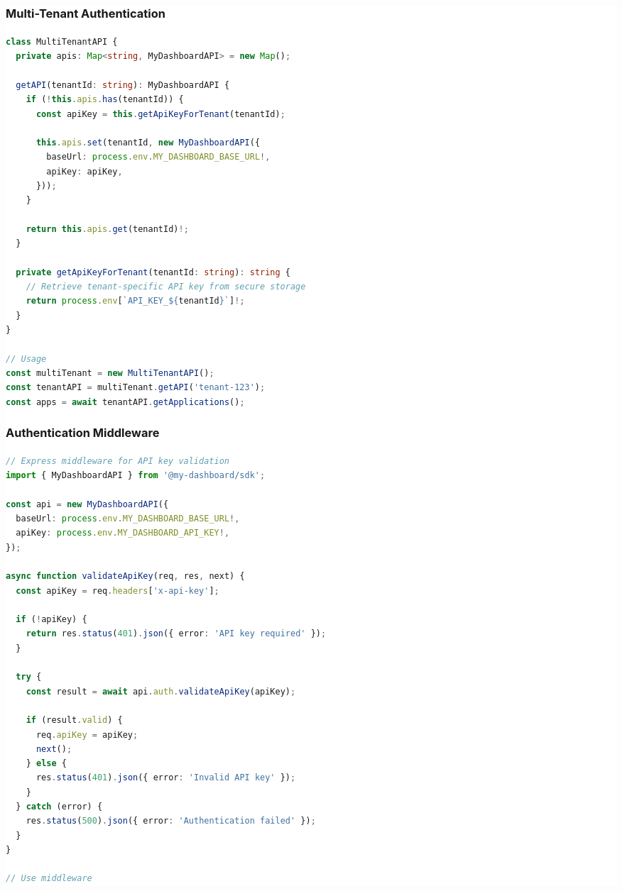 ### Multi-Tenant Authentication

```typescript
class MultiTenantAPI {
  private apis: Map<string, MyDashboardAPI> = new Map();

  getAPI(tenantId: string): MyDashboardAPI {
    if (!this.apis.has(tenantId)) {
      const apiKey = this.getApiKeyForTenant(tenantId);
      
      this.apis.set(tenantId, new MyDashboardAPI({
        baseUrl: process.env.MY_DASHBOARD_BASE_URL!,
        apiKey: apiKey,
      }));
    }
    
    return this.apis.get(tenantId)!;
  }

  private getApiKeyForTenant(tenantId: string): string {
    // Retrieve tenant-specific API key from secure storage
    return process.env[`API_KEY_${tenantId}`]!;
  }
}

// Usage
const multiTenant = new MultiTenantAPI();
const tenantAPI = multiTenant.getAPI('tenant-123');
const apps = await tenantAPI.getApplications();
```

### Authentication Middleware

```typescript
// Express middleware for API key validation
import { MyDashboardAPI } from '@my-dashboard/sdk';

const api = new MyDashboardAPI({
  baseUrl: process.env.MY_DASHBOARD_BASE_URL!,
  apiKey: process.env.MY_DASHBOARD_API_KEY!,
});

async function validateApiKey(req, res, next) {
  const apiKey = req.headers['x-api-key'];
  
  if (!apiKey) {
    return res.status(401).json({ error: 'API key required' });
  }
  
  try {
    const result = await api.auth.validateApiKey(apiKey);
    
    if (result.valid) {
      req.apiKey = apiKey;
      next();
    } else {
      res.status(401).json({ error: 'Invalid API key' });
    }
  } catch (error) {
    res.status(500).json({ error: 'Authentication failed' });
  }
}

// Use middleware
```